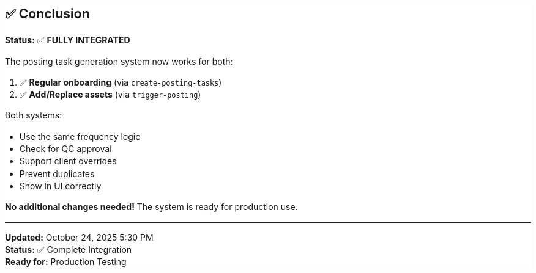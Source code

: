 
## ✅ Conclusion

**Status:** ✅ **FULLY INTEGRATED**

The posting task generation system now works for both:
1. ✅ **Regular onboarding** (via `create-posting-tasks`)
2. ✅ **Add/Replace assets** (via `trigger-posting`)

Both systems:
- Use the same frequency logic
- Check for QC approval
- Support client overrides
- Prevent duplicates
- Show in UI correctly

**No additional changes needed!** The system is ready for production use.

---

**Updated:** October 24, 2025 5:30 PM  
**Status:** ✅ Complete Integration  
**Ready for:** Production Testing
